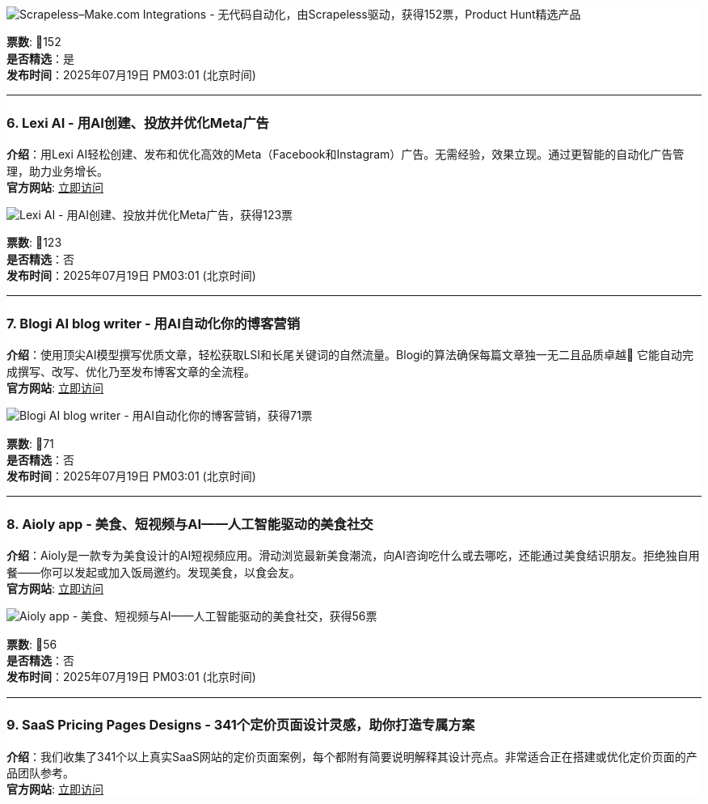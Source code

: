 ![Scrapeless–Make.com Integrations - 无代码自动化，由Scrapeless驱动，获得152票，Product Hunt精选产品](https://ph-files.imgix.net/22dc4982-0cc7-4931-8afc-4532d65c8544.jpeg?auto=format&w=800&h=400&fit=crop&q=85&fm=webp)

**票数**: 🔺152  
**是否精选**：是  
**发布时间**：2025年07月19日 PM03:01 (北京时间)

---

### 6. Lexi AI - 用AI创建、投放并优化Meta广告

**介绍**：用Lexi AI轻松创建、发布和优化高效的Meta（Facebook和Instagram）广告。无需经验，效果立现。通过更智能的自动化广告管理，助力业务增长。  
**官方网站**: [立即访问](https://www.producthunt.com/r/JKIIR2VMTWQEP4?utm_campaign=producthunt-api&utm_medium=api-v2&utm_source=Application%3A+prohunt+%28ID%3A+197029%29)  

![Lexi AI - 用AI创建、投放并优化Meta广告，获得123票](https://ph-files.imgix.net/6517484e-377f-4e64-936e-19ee3bb65f2f.png?auto=format&w=800&h=400&fit=crop&q=85&fm=webp)

**票数**: 🔺123  
**是否精选**：否  
**发布时间**：2025年07月19日 PM03:01 (北京时间)

---

### 7. Blogi AI blog writer - 用AI自动化你的博客营销

**介绍**：使用顶尖AI模型撰写优质文章，轻松获取LSI和长尾关键词的自然流量。Blogi的算法确保每篇文章独一无二且品质卓越🚀 它能自动完成撰写、改写、优化乃至发布博客文章的全流程。  
**官方网站**: [立即访问](https://www.producthunt.com/r/TPSPSEFWK4JRFI?utm_campaign=producthunt-api&utm_medium=api-v2&utm_source=Application%3A+prohunt+%28ID%3A+197029%29)  

![Blogi AI blog writer - 用AI自动化你的博客营销，获得71票](https://ph-files.imgix.net/143f2296-d9cf-4d64-b6ba-1296a9572e10.png?auto=format&w=800&h=400&fit=crop&q=85&fm=webp)

**票数**: 🔺71  
**是否精选**：否  
**发布时间**：2025年07月19日 PM03:01 (北京时间)

---

### 8. Aioly app  - 美食、短视频与AI——人工智能驱动的美食社交

**介绍**：Aioly是一款专为美食设计的AI短视频应用。滑动浏览最新美食潮流，向AI咨询吃什么或去哪吃，还能通过美食结识朋友。拒绝独自用餐——你可以发起或加入饭局邀约。发现美食，以食会友。  
**官方网站**: [立即访问](https://www.producthunt.com/r/BRYXMBWGI2BU2L?utm_campaign=producthunt-api&utm_medium=api-v2&utm_source=Application%3A+prohunt+%28ID%3A+197029%29)  

![Aioly app  - 美食、短视频与AI——人工智能驱动的美食社交，获得56票](https://ph-files.imgix.net/942a6b9d-d7cc-4d98-b9fc-bc655368554e.jpeg?auto=format&w=800&h=400&fit=crop&q=85&fm=webp)

**票数**: 🔺56  
**是否精选**：否  
**发布时间**：2025年07月19日 PM03:01 (北京时间)

---

### 9. SaaS Pricing Pages Designs - 341个定价页面设计灵感，助你打造专属方案

**介绍**：我们收集了341个以上真实SaaS网站的定价页面案例，每个都附有简要说明解释其设计亮点。非常适合正在搭建或优化定价页面的产品团队参考。  
**官方网站**: [立即访问](https://www.producthunt.com/r/42DAAHI3UCVW7M?utm_campaign=producthunt-api&utm_medium=api-v2&utm_source=Application%3A+prohunt+%28ID%3A+197029%29)  
